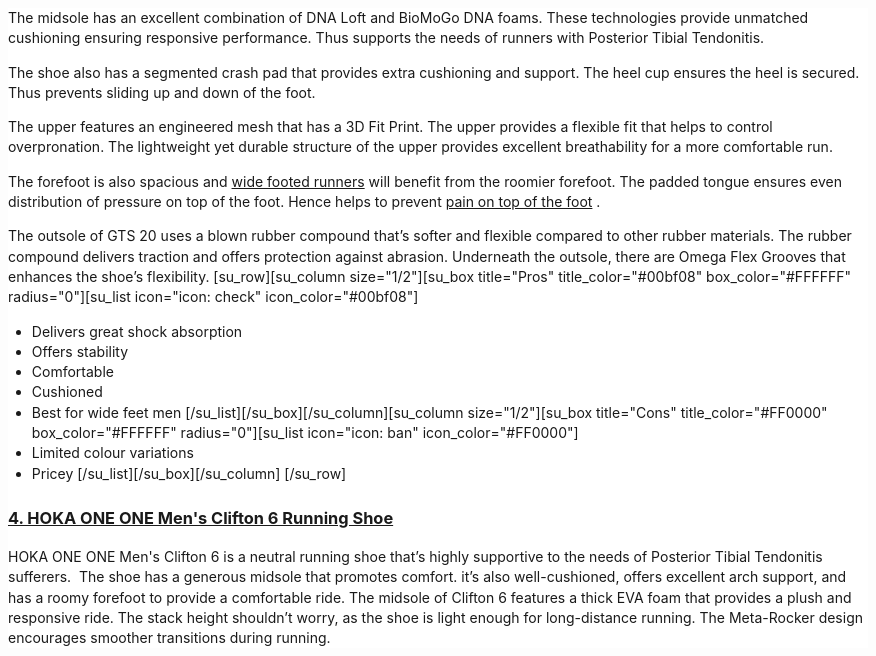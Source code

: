 The midsole has an excellent combination of DNA Loft and BioMoGo DNA foams. These technologies provide unmatched cushioning ensuring responsive performance. Thus supports the needs of runners with Posterior Tibial Tendonitis.

The shoe also has a segmented crash pad that provides extra cushioning and support. The heel cup ensures the heel is secured. Thus prevents sliding up and down of the foot.

The upper features an engineered mesh that has a 3D Fit Print. The upper provides a flexible fit that helps to control overpronation. The lightweight yet durable structure of the upper provides excellent breathability for a more comfortable run.

The forefoot is also spacious and
[wide footed runners](https://pestpolicy.com/best-running-shoes-for-men-with-wide-feet/)
will benefit from the roomier forefoot. The padded tongue ensures even distribution of pressure on top of the foot. Hence helps to prevent
[pain on top of the foot](https://pestpolicy.com/best-shoes-for-pain-on-top-of-foot/)
.

The outsole of GTS 20 uses a blown rubber compound that’s softer and flexible compared to other rubber materials. The rubber compound delivers traction and offers protection against abrasion. Underneath the outsole, there are Omega Flex Grooves that enhances the shoe’s flexibility.
[su_row][su_column size="1/2"][su_box title="Pros" title_color="#00bf08" box_color="#FFFFFF" radius="0"][su_list icon="icon: check" icon_color="#00bf08"]
- Delivers great shock absorption
- Offers stability
- Comfortable
- Cushioned
- Best for wide feet men
[/su_list][/su_box][/su_column][su_column size="1/2"][su_box title="Cons" title_color="#FF0000" box_color="#FFFFFF" radius="0"][su_list icon="icon: ban" icon_color="#FF0000"]
- Limited colour variations
- Pricey
[/su_list][/su_box][/su_column] [/su_row]
### [4. HOKA ONE ONE Men's Clifton 6 Running Shoe](https://www.amazon.com/dp/B07T2NTM1N/?tag=p-policy-20)
HOKA ONE ONE Men's Clifton 6 is a neutral running shoe that’s highly supportive to the needs of Posterior Tibial Tendonitis sufferers.  The shoe has a generous midsole that promotes comfort. it’s also well-cushioned, offers excellent arch support, and has a roomy forefoot to provide a comfortable ride.
[](https://www.amazon.com/dp/B07T2NTM1N/?tag=p-policy-20)
[](https://www.amazon.com/dp/B07LCMTQ68/?tag=p-policy-20)
[](https://www.amazon.com/dp/B07L6LLP61/?tag=p-policy-20)
[](https://www.amazon.com/dp/B079RKBPQT/?tag=p-policy-20)
[](https://www.amazon.com/dp/B07SKKT2FD/?tag=p-policy-20)
[](https://www.amazon.com/dp/B07N171QLH/?tag=p-policy-20)
[](https://www.amazon.com/dp/B0719MHX9L/?tag=p-policy-20)
[](https://www.amazon.com/dp/B00B7EU1I4/?tag=p-policy-20)
[](https://www.amazon.com/dp/B0026SSW8G/?tag=p-policy-20)
[](https://www.amazon.com/dp/B0026SSW8G/?tag=p-policy-20)
[](https://www.amazon.com/dp/B000FFYLJQ/?tag=p-policy-20)
[](https://www.amazon.com/dp/B0026SSW8G/?tag=p-policy-20)
[](https://www.amazon.com/dp/B00IKVLXYI/?tag=p-policy-20)
[](https://www.amazon.com/dp/B00C0E0PR2/?tag=p-policy-20)
[](https://www.amazon.com/dp/B00MDVLOBS/?tag=p-policy-20)
[](https://www.amazon.com/dp/B00MV8MWEQ/?tag=p-policy-20)
The midsole of Clifton 6 features a thick EVA foam that provides a plush and responsive ride. The stack height shouldn’t worry, as the shoe is light enough for long-distance running. The Meta-Rocker design encourages smoother transitions during running.

